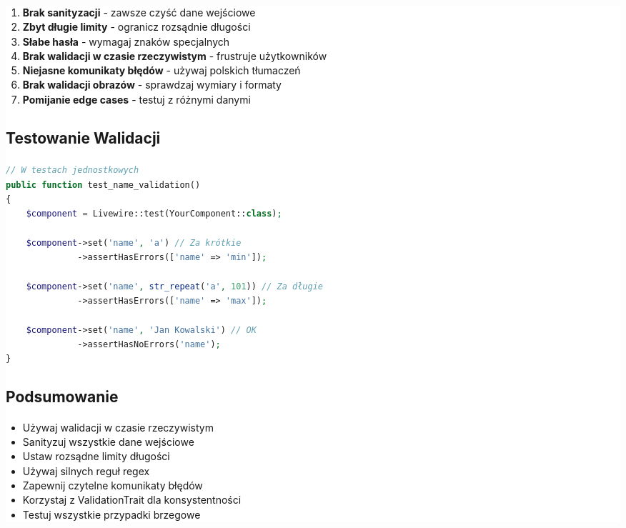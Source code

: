 1. **Brak sanityzacji** - zawsze czyść dane wejściowe
2. **Zbyt długie limity** - ogranicz rozsądnie długości
3. **Słabe hasła** - wymagaj znaków specjalnych
4. **Brak walidacji w czasie rzeczywistym** - frustruje użytkowników
5. **Niejasne komunikaty błędów** - używaj polskich tłumaczeń
6. **Brak walidacji obrazów** - sprawdzaj wymiary i formaty
7. **Pomijanie edge cases** - testuj z różnymi danymi

## Testowanie Walidacji

```php
// W testach jednostkowych
public function test_name_validation()
{
    $component = Livewire::test(YourComponent::class);
    
    $component->set('name', 'a') // Za krótkie
              ->assertHasErrors(['name' => 'min']);
              
    $component->set('name', str_repeat('a', 101)) // Za długie  
              ->assertHasErrors(['name' => 'max']);
              
    $component->set('name', 'Jan Kowalski') // OK
              ->assertHasNoErrors('name');
}
```

## Podsumowanie

- Używaj walidacji w czasie rzeczywistym
- Sanityzuj wszystkie dane wejściowe  
- Ustaw rozsądne limity długości
- Używaj silnych reguł regex
- Zapewnij czytelne komunikaty błędów
- Korzystaj z ValidationTrait dla konsystentności
- Testuj wszystkie przypadki brzegowe 